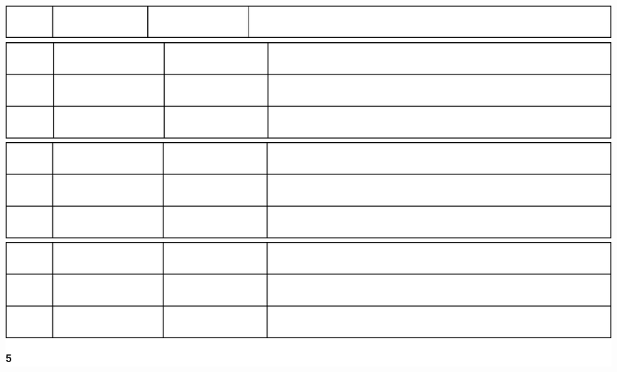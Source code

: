 ![](<.gitbook/assets/11 (27).png>)![](<.gitbook/assets/12 (30).png>)![](<.gitbook/assets/13 (24).png>)![](<.gitbook/assets/14 (18).png>)

**5**
